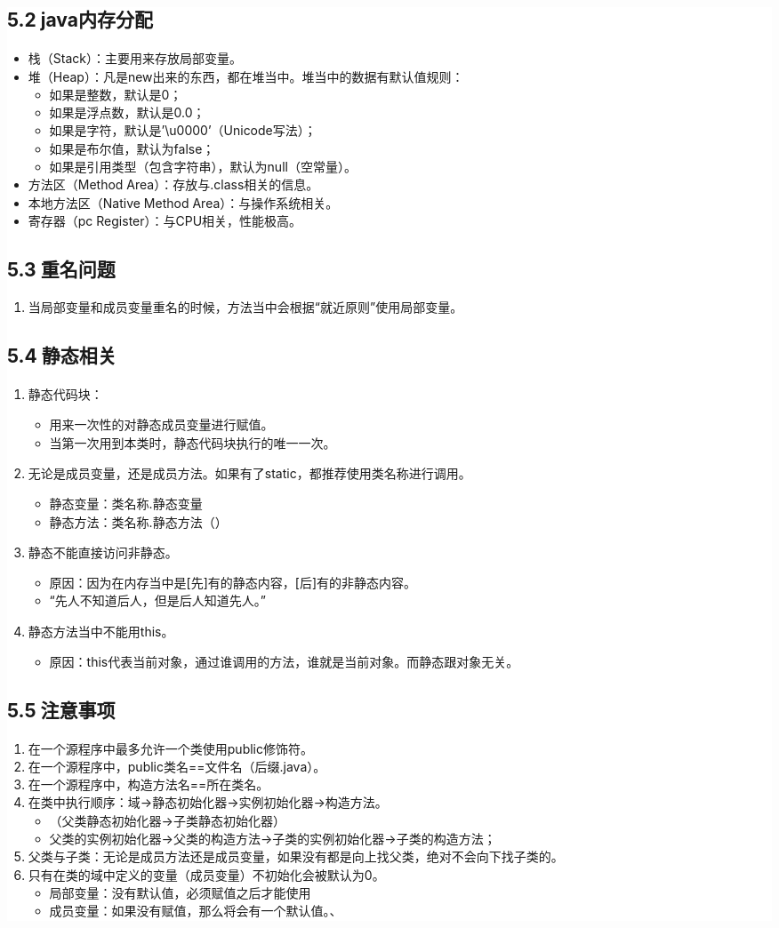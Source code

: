

## 5.2 java内存分配

- 栈（Stack）：主要用来存放局部变量。
- 堆（Heap）：凡是new出来的东西，都在堆当中。堆当中的数据有默认值规则：
  - 如果是整数，默认是0；
  - 如果是浮点数，默认是0.0；
  - 如果是字符，默认是’\u0000’（Unicode写法）；
  - 如果是布尔值，默认为false；
  - 如果是引用类型（包含字符串），默认为null（空常量）。
- 方法区（Method Area）：存放与.class相关的信息。
- 本地方法区（Native Method Area）：与操作系统相关。
- 寄存器（pc Register）：与CPU相关，性能极高。

## 5.3 重名问题 

1. 当局部变量和成员变量重名的时候，方法当中会根据“就近原则”使用局部变量。



## 5.4 静态相关

1. 静态代码块：

   - 用来一次性的对静态成员变量进行赋值。
   - 当第一次用到本类时，静态代码块执行的唯一一次。
2. 无论是成员变量，还是成员方法。如果有了static，都推荐使用类名称进行调用。

   - 静态变量：类名称.静态变量
   - 静态方法：类名称.静态方法（）
3. 静态不能直接访问非静态。
   - 原因：因为在内存当中是[先]有的静态内容，[后]有的非静态内容。
   - “先人不知道后人，但是后人知道先人。”
4. 静态方法当中不能用this。

   - 原因：this代表当前对象，通过谁调用的方法，谁就是当前对象。而静态跟对象无关。



## 5.5 注意事项

1. 在一个源程序中最多允许一个类使用public修饰符。
2. 在一个源程序中，public类名==文件名（后缀.java）。
3. 在一个源程序中，构造方法名==所在类名。
4. 在类中执行顺序：域->静态初始化器->实例初始化器->构造方法。
   - （父类静态初始化器->子类静态初始化器）
   - 父类的实例初始化器->父类的构造方法->子类的实例初始化器->子类的构造方法；
5. 父类与子类：无论是成员方法还是成员变量，如果没有都是向上找父类，绝对不会向下找子类的。
6. 只有在类的域中定义的变量（成员变量）不初始化会被默认为0。
   - 局部变量：没有默认值，必须赋值之后才能使用 
   - 成员变量：如果没有赋值，那么将会有一个默认值。、


